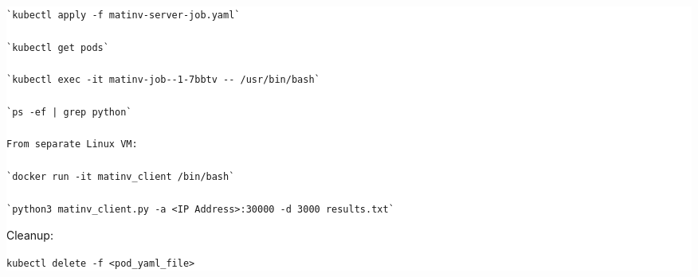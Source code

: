     `kubectl apply -f matinv-server-job.yaml`

    `kubectl get pods`

    `kubectl exec -it matinv-job--1-7bbtv -- /usr/bin/bash`

    `ps -ef | grep python`

    From separate Linux VM:

    `docker run -it matinv_client /bin/bash`

    `python3 matinv_client.py -a <IP Address>:30000 -d 3000 results.txt`

Cleanup:

`kubectl delete -f <pod_yaml_file>`

